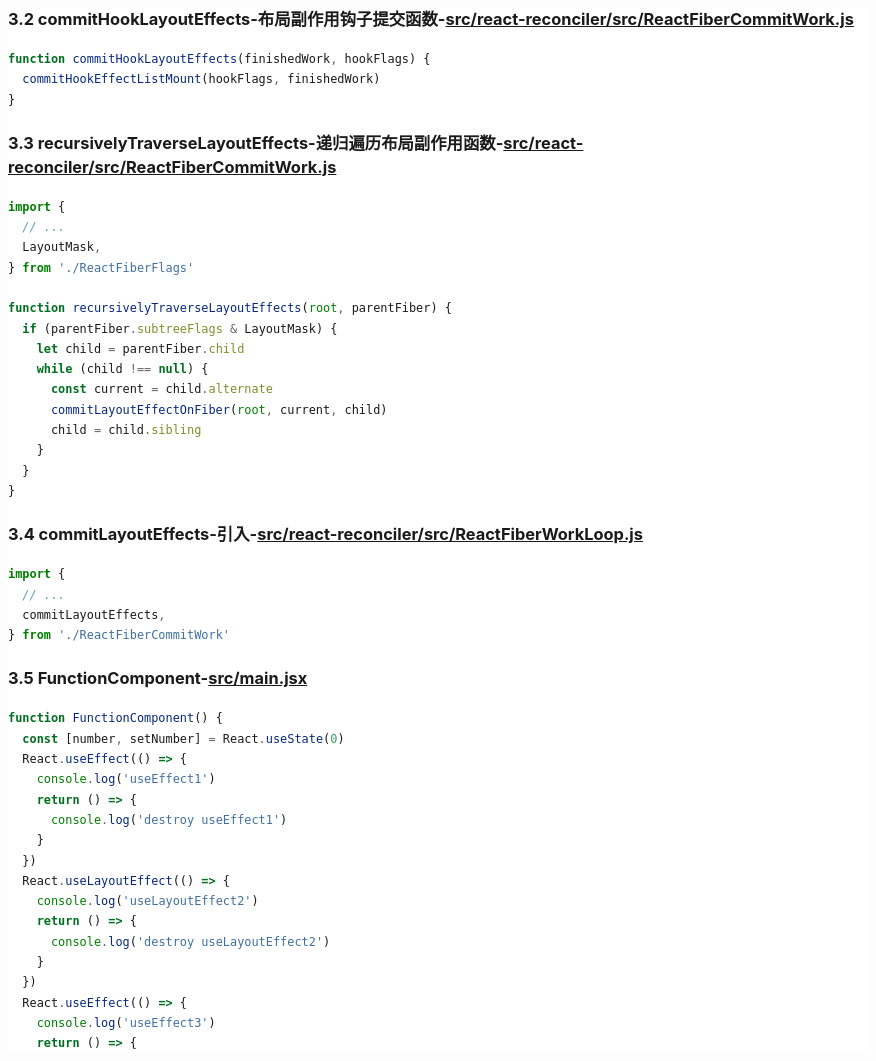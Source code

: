 ### 3.2 commitHookLayoutEffects-布局副作用钩子提交函数-[src/react-reconciler/src/ReactFiberCommitWork.js](../../public/react18-learn/src/react-reconciler/src/ReactFiberCommitWork.js)

```js
function commitHookLayoutEffects(finishedWork, hookFlags) {
  commitHookEffectListMount(hookFlags, finishedWork)
}
```

### 3.3 recursivelyTraverseLayoutEffects-递归遍历布局副作用函数-[src/react-reconciler/src/ReactFiberCommitWork.js](../../public/react18-learn/src/react-reconciler/src/ReactFiberCommitWork.js)

```js
import {
  // ...
  LayoutMask,
} from './ReactFiberFlags'

function recursivelyTraverseLayoutEffects(root, parentFiber) {
  if (parentFiber.subtreeFlags & LayoutMask) {
    let child = parentFiber.child
    while (child !== null) {
      const current = child.alternate
      commitLayoutEffectOnFiber(root, current, child)
      child = child.sibling
    }
  }
}
```

### 3.4 commitLayoutEffects-引入-[src/react-reconciler/src/ReactFiberWorkLoop.js](../../public/react18-learn/src/react-reconciler/src/ReactFiberWorkLoop.js)

```js
import {
  // ...
  commitLayoutEffects,
} from './ReactFiberCommitWork'
```

### 3.5 FunctionComponent-[src/main.jsx](../../public/react18-learn/src/main.jsx)

```js
function FunctionComponent() {
  const [number, setNumber] = React.useState(0)
  React.useEffect(() => {
    console.log('useEffect1')
    return () => {
      console.log('destroy useEffect1')
    }
  })
  React.useLayoutEffect(() => {
    console.log('useLayoutEffect2')
    return () => {
      console.log('destroy useLayoutEffect2')
    }
  })
  React.useEffect(() => {
    console.log('useEffect3')
    return () => {
```
